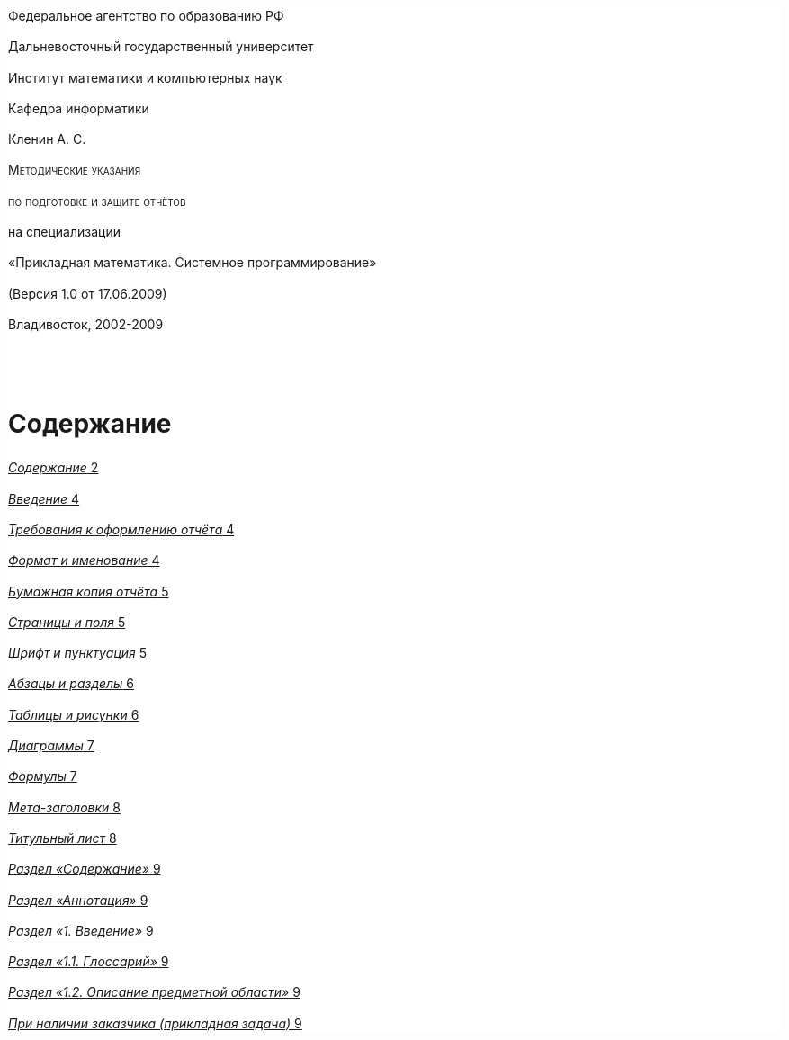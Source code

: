 Федеральное агентство по образованию РФ

Дальневосточный государственный университет

Институт математики и компьютерных наук

Кафедра информатики

Кленин А. С.

<span style="font-variant:small-caps;">Методические указания</span>

<span style="font-variant:small-caps;">по подготовке и защите
отчётов</span>

на специализации

«Прикладная математика. Системное программирование»

(Версия 1.0 от 17.06.2009)

Владивосток, 2002-2009

\
Содержание
==========

[*Содержание* 2](#содержание)

[*Введение* 4](#введение)

[*Требования к оформлению отчёта* 4](#требования-к-оформлению-отчёта)

[*Формат и именование* 4](#формат-и-именование)

[*Бумажная копия отчёта* 5](#бумажная-копия-отчёта)

[*Страницы и поля* 5](#страницы-и-поля)

[*Шрифт и пунктуация* 5](#шрифт-и-пунктуация)

[*Абзацы и разделы* 6](#абзацы-и-разделы)

[*Таблицы и рисунки* 6](#таблицы-и-рисунки)

[*Диаграммы* 7](#диаграммы)

[*Формулы* 7](#формулы)

[*Мета-заголовки* 8](#мета-заголовки)

[*Титульный лист* 8](#титульный-лист)

[*Раздел «Содержание»* 9](#раздел-содержание)

[*Раздел «Аннотация»* 9](#раздел-аннотация)

[*Раздел «1. Введение»* 9](#раздел-1.-введение)

[*Раздел «1.1. Глоссарий»* 9](#раздел-1.1.-глоссарий)

[*Раздел «1.2. Описание предметной области»*
9](#раздел-1.2.-описание-предметной-области)

[*При наличии заказчика (прикладная задача)*
9](#при-наличии-заказчика-прикладная-задача)
